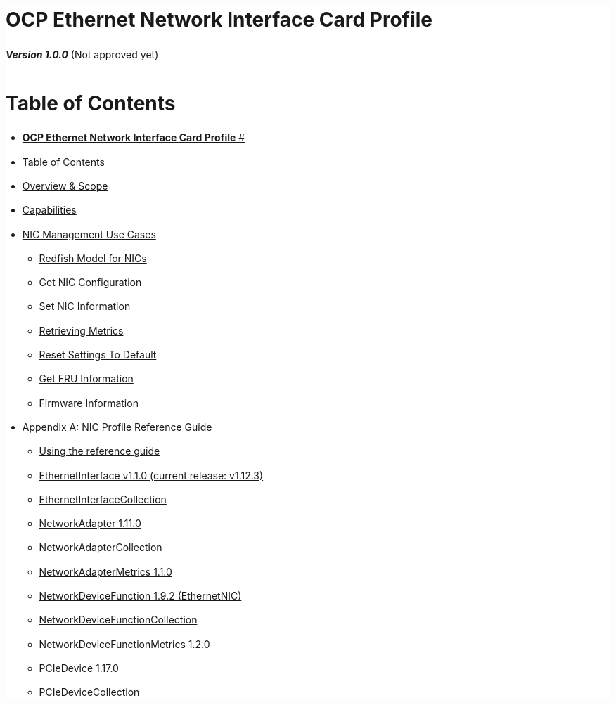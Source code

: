

# <a name="%2A%2Aocp-ethernet-network-interface-card-profile%2A%2A-%23"></a>**OCP Ethernet Network Interface Card Profile** #

***Version 1.0.0***
(Not approved yet)

# <a name="table-of-contents"></a>Table of Contents

- [**OCP Ethernet Network Interface Card Profile** #](#%2A%2Aocp-ethernet-network-interface-card-profile%2A%2A-%23)

- [Table of Contents](#table-of-contents)

- [Overview & Scope](#overview-%26-scope)

- [Capabilities](#capabilities)

- [NIC Management Use Cases](#nic-management-use-cases)

   - [Redfish Model for NICs](#redfish-model-for-nics)

   - [Get NIC Configuration](#get-nic-configuration)

   - [Set NIC Information](#set-nic-information)

   - [Retrieving Metrics](#retrieving-metrics)

   - [Reset Settings To Default](#reset-settings-to-default)

   - [Get FRU Information](#get-fru-information)

   - [Firmware Information](#firmware-information)

- [Appendix A: NIC Profile Reference Guide](#appendix-a%3A-nic-profile-reference-guide)

   - [Using the reference guide](#using-the-reference-guide)

   - [EthernetInterface v1.1.0 (current release: v1.12.3)](#ethernetinterface-v1.1.0-%28current-release%3A-v1.12.3%29)

   - [EthernetInterfaceCollection](#ethernetinterfacecollection)

   - [NetworkAdapter 1.11.0](#networkadapter-1.11.0)

   - [NetworkAdapterCollection](#networkadaptercollection)

   - [NetworkAdapterMetrics 1.1.0](#networkadaptermetrics-1.1.0)

   - [NetworkDeviceFunction 1.9.2 (EthernetNIC)](#networkdevicefunction-1.9.2-%28ethernetnic%29)

   - [NetworkDeviceFunctionCollection](#networkdevicefunctioncollection)

   - [NetworkDeviceFunctionMetrics 1.2.0](#networkdevicefunctionmetrics-1.2.0)

   - [PCIeDevice 1.17.0](#pciedevice-1.17.0)

   - [PCIeDeviceCollection](#pciedevicecollection)
